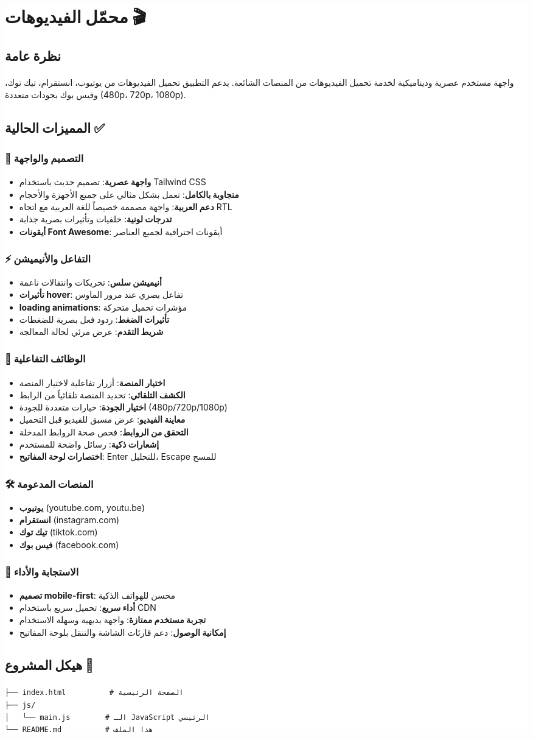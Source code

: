 # محمّل الفيديوهات 🎬

## نظرة عامة
واجهة مستخدم عصرية وديناميكية لخدمة تحميل الفيديوهات من المنصات الشائعة. يدعم التطبيق تحميل الفيديوهات من يوتيوب، انستقرام، تيك توك، وفيس بوك بجودات متعددة (480p، 720p، 1080p).

## المميزات الحالية ✅

### 🎨 التصميم والواجهة
- **واجهة عصرية**: تصميم حديث باستخدام Tailwind CSS
- **متجاوبة بالكامل**: تعمل بشكل مثالي على جميع الأجهزة والأحجام
- **دعم العربية**: واجهة مصممة خصيصاً للغة العربية مع اتجاه RTL
- **تدرجات لونية**: خلفيات وتأثيرات بصرية جذابة
- **أيقونات Font Awesome**: أيقونات احترافية لجميع العناصر

### ⚡ التفاعل والأنيميشن
- **أنيميشن سلس**: تحريكات وانتقالات ناعمة
- **تأثيرات hover**: تفاعل بصري عند مرور الماوس
- **loading animations**: مؤشرات تحميل متحركة
- **تأثيرات الضغط**: ردود فعل بصرية للضغطات
- **شريط التقدم**: عرض مرئي لحالة المعالجة

### 🎯 الوظائف التفاعلية
- **اختيار المنصة**: أزرار تفاعلية لاختيار المنصة
- **الكشف التلقائي**: تحديد المنصة تلقائياً من الرابط
- **اختيار الجودة**: خيارات متعددة للجودة (480p/720p/1080p)
- **معاينة الفيديو**: عرض مسبق للفيديو قبل التحميل
- **التحقق من الروابط**: فحص صحة الروابط المدخلة
- **إشعارات ذكية**: رسائل واضحة للمستخدم
- **اختصارات لوحة المفاتيح**: Enter للتحليل، Escape للمسح

### 🛠️ المنصات المدعومة
- **يوتيوب** (youtube.com, youtu.be)
- **انستقرام** (instagram.com)
- **تيك توك** (tiktok.com)
- **فيس بوك** (facebook.com)

### 📱 الاستجابة والأداء
- **تصميم mobile-first**: محسن للهواتف الذكية
- **أداء سريع**: تحميل سريع باستخدام CDN
- **تجربة مستخدم ممتازة**: واجهة بديهية وسهلة الاستخدام
- **إمكانية الوصول**: دعم قارئات الشاشة والتنقل بلوحة المفاتيح

## هيكل المشروع 📁

```
├── index.html          # الصفحة الرئيسية
├── js/
│   └── main.js        # الـ JavaScript الرئيسي
└── README.md          # هذا الملف
```
